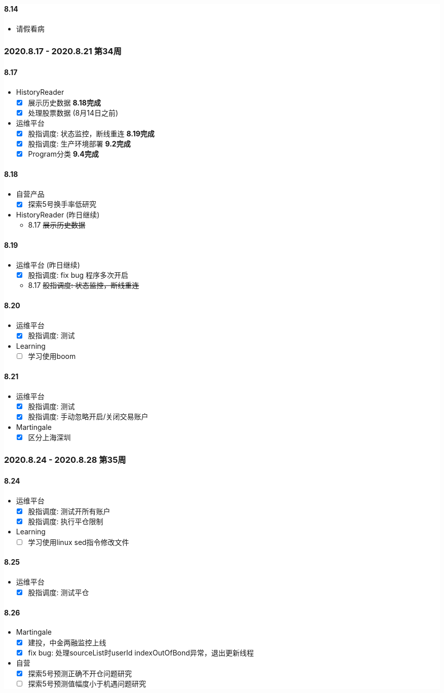 #### 8.14
- 请假看病
  
### 2020.8.17 - 2020.8.21 第34周 
#### 8.17
- HistoryReader
    - [x] 展示历史数据 **8.18完成**
    - [x] 处理股票数据 (8月14日之前)
- 运维平台
    - [x] 股指调度: 状态监控，断线重连 **8.19完成**
    - [x] 股指调度: 生产环境部署 **9.2完成**
    - [x] Program分类 **9.4完成**

#### 8.18
- 自营产品
    - [x] 探索5号换手率低研究
- HistoryReader (昨日继续)
    - 8.17 ~~展示历史数据~~

#### 8.19
- 运维平台 (昨日继续)
    - [x] 股指调度: fix bug 程序多次开启
    - 8.17 ~~股指调度: 状态监控，断线重连~~
    
#### 8.20
- 运维平台
    - [x] 股指调度: 测试
- Learning
    - [ ] 学习使用boom    

#### 8.21
- 运维平台
    - [x] 股指调度: 测试
    - [x] 股指调度: 手动忽略开启/关闭交易账户
- Martingale
    - [x] 区分上海深圳 
   
### 2020.8.24 - 2020.8.28 第35周 
#### 8.24
- 运维平台
    - [x] 股指调度: 测试开所有账户
    - [x] 股指调度: 执行平仓限制
- Learning
    - [ ] 学习使用linux sed指令修改文件
    
#### 8.25
- 运维平台
    - [x] 股指调度: 测试平仓 

#### 8.26
- Martingale
    - [x] 建投，中金两融监控上线
    - [x] fix bug: 处理sourceList时userId indexOutOfBond异常，退出更新线程
- 自营
    - [x] 探索5号预测正确不开仓问题研究
    - [ ] 探索5号预测值幅度小于机遇问题研究
